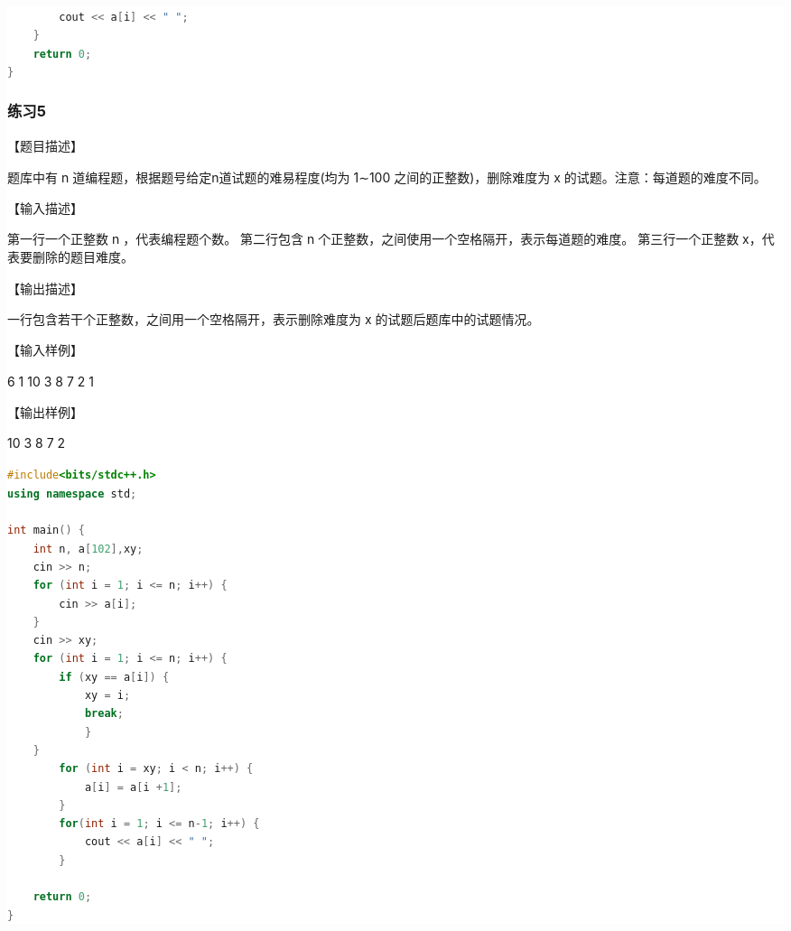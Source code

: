 ```C++
		cout << a[i] << " ";
	}
	return 0;
}
```

### 练习5

【题目描述】

题库中有 n 道编程题，根据题号给定n道试题的难易程度(均为 1∼100 之间的正整数)，删除难度为 x 的试题。注意：每道题的难度不同。

【输入描述】

第一行一个正整数 n ，代表编程题个数。
第二行包含 n 个正整数，之间使用一个空格隔开，表示每道题的难度。
第三行一个正整数 x，代表要删除的题目难度。

【输出描述】

一行包含若干个正整数，之间用一个空格隔开，表示删除难度为 x 的试题后题库中的试题情况。

【输入样例】

6 
1 10 3 8 7 2
1

【输出样例】

10 3 8 7 2

```C++
#include<bits/stdc++.h>
using namespace std;

int main() {
	int n, a[102],xy;
	cin >> n;
	for (int i = 1; i <= n; i++) {
		cin >> a[i];
	}
	cin >> xy;
	for (int i = 1; i <= n; i++) {
		if (xy == a[i]) {
			xy = i;
			break;
			}
	}
		for (int i = xy; i < n; i++) {
			a[i] = a[i +1];
		}
		for(int i = 1; i <= n-1; i++) {
			cout << a[i] << " ";
		}
	
	return 0;
}
```
